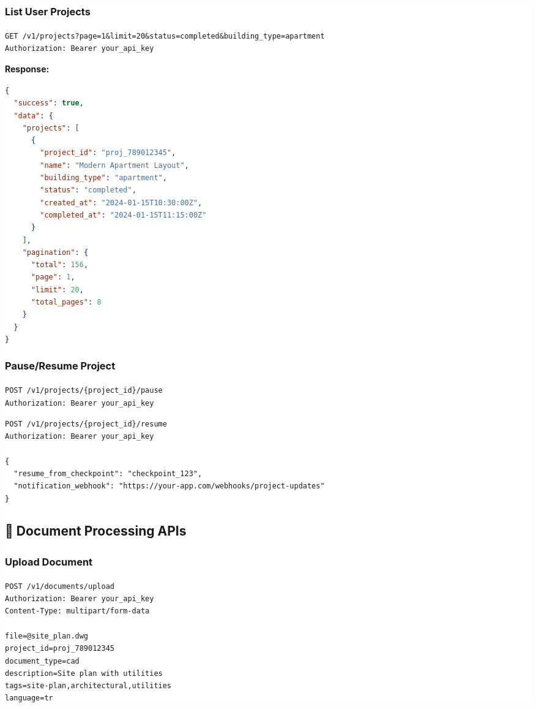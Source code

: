 ### List User Projects
```http
GET /v1/projects?page=1&limit=20&status=completed&building_type=apartment
Authorization: Bearer your_api_key
```

**Response:**
```json
{
  "success": true,
  "data": {
    "projects": [
      {
        "project_id": "proj_789012345",
        "name": "Modern Apartment Layout",
        "building_type": "apartment",
        "status": "completed",
        "created_at": "2024-01-15T10:30:00Z",
        "completed_at": "2024-01-15T11:15:00Z"
      }
    ],
    "pagination": {
      "total": 156,
      "page": 1,
      "limit": 20,
      "total_pages": 8
    }
  }
}
```

### Pause/Resume Project
```http
POST /v1/projects/{project_id}/pause
Authorization: Bearer your_api_key
```

```http
POST /v1/projects/{project_id}/resume
Authorization: Bearer your_api_key

{
  "resume_from_checkpoint": "checkpoint_123",
  "notification_webhook": "https://your-app.com/webhooks/project-updates"
}
```

## 📄 Document Processing APIs

### Upload Document
```http
POST /v1/documents/upload
Authorization: Bearer your_api_key
Content-Type: multipart/form-data

file=@site_plan.dwg
project_id=proj_789012345
document_type=cad
description=Site plan with utilities
tags=site-plan,architectural,utilities
language=tr
```
